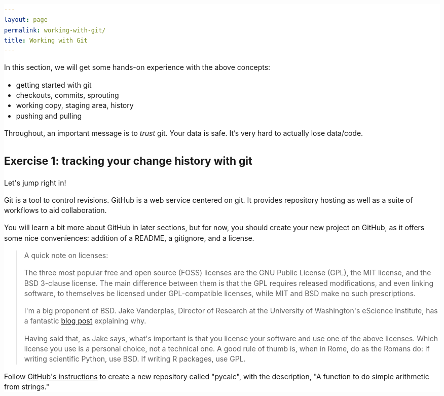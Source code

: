 ```yaml
---
layout: page
permalink: working-with-git/
title: Working with Git
---
```


In this section, we will get some hands-on experience with the above concepts:

 - getting started with git
 - checkouts, commits, sprouting
 - working copy, staging area, history
 - pushing and pulling

Throughout, an important message is to *trust* git. Your data is safe. It’s
very hard to actually lose data/code.



## Exercise 1: tracking your change history with git

Let's jump right in!

Git is a tool to control revisions. GitHub is a web service centered on
git. It provides repository hosting as well as a suite of workflows to
aid collaboration.

You will learn a bit more about GitHub in later sections, but for now,
you should create your new project on GitHub, as it offers some nice
conveniences: addition of a README, a gitignore, and a license.

> A quick note on licenses:
> 
> The three most popular free and open source (FOSS) licenses are the
> GNU Public License (GPL), the MIT license, and the BSD 3-clause license.
> The main difference between them is that the GPL requires released
> modifications, and even linking software, to themselves be licensed under
> GPL-compatible licenses, while MIT and BSD make no such prescriptions.
> 
> I'm a big proponent of BSD. Jake Vanderplas, Director of Research at
> the University of Washington's eScience Institute, has a fantastic
> [blog post](http://www.astrobetter.com/blog/2014/03/10/the-whys-and-hows-of-licensing-scientific-code/)
> explaining why.
>
> Having said that, as Jake says, what's important is that you license
> your software and use one of the above licenses. Which license you use is
> a personal choice, not a technical one. A good rule of thumb is, when in
> Rome, do as the Romans do: if writing scientific Python, use BSD. If
> writing R packages, use GPL.

Follow [GitHub's
instructions](https://help.github.com/articles/creating-a-new-repository)
to create a new repository called "pycalc", with the description,
"A function to do simple arithmetic from strings."
